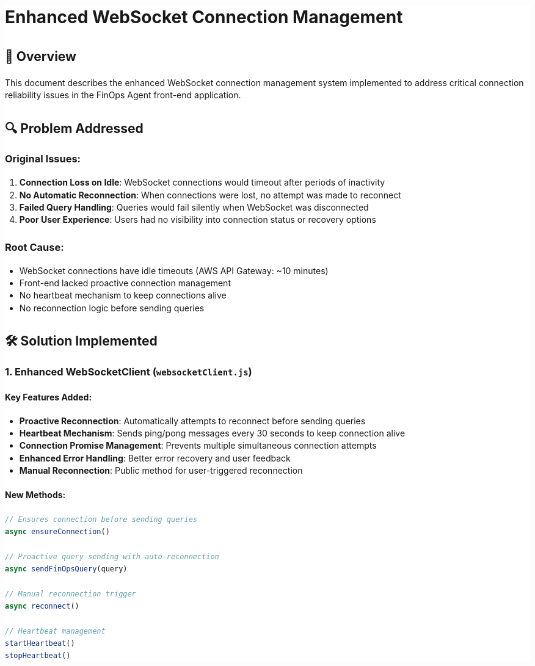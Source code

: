 # Enhanced WebSocket Connection Management

## 🎯 **Overview**

This document describes the enhanced WebSocket connection management system implemented to address critical connection reliability issues in the FinOps Agent front-end application.

## 🔍 **Problem Addressed**

### **Original Issues:**
1. **Connection Loss on Idle**: WebSocket connections would timeout after periods of inactivity
2. **No Automatic Reconnection**: When connections were lost, no attempt was made to reconnect
3. **Failed Query Handling**: Queries would fail silently when WebSocket was disconnected
4. **Poor User Experience**: Users had no visibility into connection status or recovery options

### **Root Cause:**
- WebSocket connections have idle timeouts (AWS API Gateway: ~10 minutes)
- Front-end lacked proactive connection management
- No heartbeat mechanism to keep connections alive
- No reconnection logic before sending queries

## 🛠️ **Solution Implemented**

### **1. Enhanced WebSocketClient (`websocketClient.js`)**

#### **Key Features Added:**
- **Proactive Reconnection**: Automatically attempts to reconnect before sending queries
- **Heartbeat Mechanism**: Sends ping/pong messages every 30 seconds to keep connection alive
- **Connection Promise Management**: Prevents multiple simultaneous connection attempts
- **Enhanced Error Handling**: Better error recovery and user feedback
- **Manual Reconnection**: Public method for user-triggered reconnection

#### **New Methods:**
```javascript
// Ensures connection before sending queries
async ensureConnection()

// Proactive query sending with auto-reconnection
async sendFinOpsQuery(query)

// Manual reconnection trigger
async reconnect()

// Heartbeat management
startHeartbeat()
stopHeartbeat()
```
